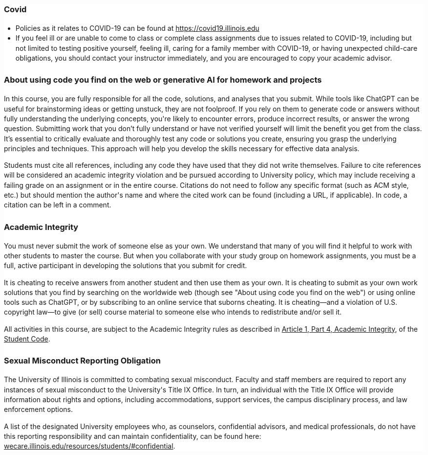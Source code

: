### Covid 

* Policies as it relates to COVID-19 can be found at https://covid19.illinois.edu
* If you feel ill or are unable to come to class or complete class assignments due to issues related to COVID-19, including but not limited to testing positive yourself, feeling ill, caring for a family member with COVID-19, or having unexpected child-care obligations, you should contact your instructor immediately, and you are encouraged to copy your academic advisor. 
  
### About using code you find on the web or generative AI for homework and projects
In this course, you are fully responsible for all the code, solutions, and analyses that you submit. While tools like ChatGPT can be useful for brainstorming ideas or getting unstuck, they are not foolproof. If you rely on them to generate code or answers without fully understanding the underlying concepts, you're likely to encounter errors, produce incorrect results, or answer the wrong question. Submitting work that you don’t fully understand or have not verified yourself will limit the benefit you get from the class. It’s essential to critically evaluate and thoroughly test any code or solutions you create, ensuring you grasp the underlying principles and techniques. This approach will help you develop the skills necessary for effective data analysis. 

Students must cite all references, including any code they have used that they did not write themselves. Failure to cite references will be considered an academic integrity violation and be pursued according to University policy, which may include receiving a failing grade on an assignment or in the entire course. Citations do not need to follow any specific format (such as ACM style, etc.) but should mention the author's name and where the cited work can be found (including a URL, if applicable). In code, a citation can be left in a comment.

### Academic Integrity
You must never submit the work of someone else as your own. We understand that many of you will find it helpful to work with other students to master the course. But when you collaborate with your study group on homework assignments, you must be a full, active participant in developing the solutions that you submit for credit.

It is cheating to receive answers from another student and then use them as your own. It is cheating to submit as your own work solutions that you find by searching on the worldwide web (though see "About using code you find on the web") or using online tools such as ChatGPT, or by subscribing to an online service that suborns cheating. It is cheating—and a violation of U.S. copyright law—to give (or sell) course material to someone else who intends to redistribute and/or sell it.

All activities in this course, are subject to the Academic Integrity rules as described in [Article 1, Part 4, Academic Integrity](https://studentcode.illinois.edu/article1/part4/1-401), of the [Student Code](https://studentcode.illinois.edu).

### Sexual Misconduct Reporting Obligation

The University of Illinois is committed to combating sexual misconduct. Faculty and staff members are required to report any instances of sexual misconduct to the University's Title IX Office. In turn, an individual with the Title IX Office will provide information about rights and options, including accommodations, support services, the campus disciplinary process, and law enforcement options.

A list of the designated University employees who, as counselors, confidential advisors, and medical professionals, do not have this reporting responsibility and can maintain confidentiality, can be found here: [wecare.illinois.edu/resources/students/#confidential](https://courses.grainger.illinois.edu/CS441/sp2022/syllabus.html).
